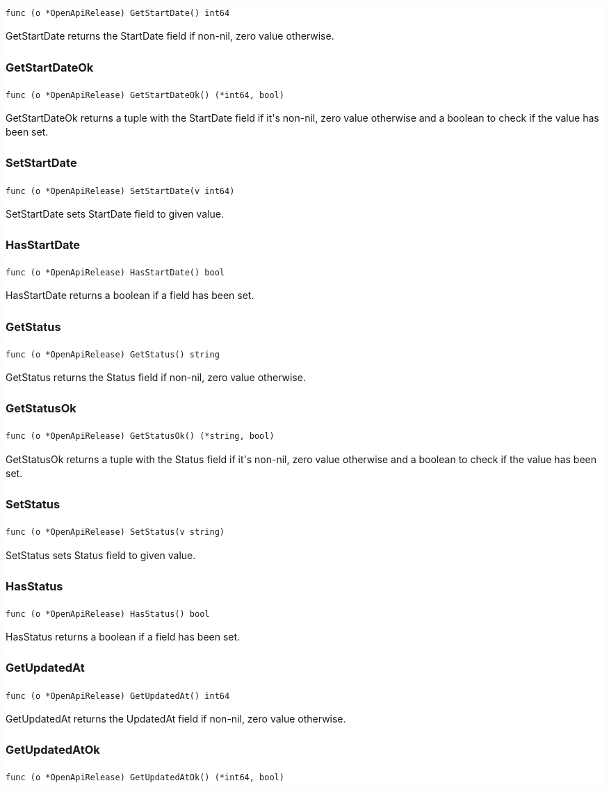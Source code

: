 `func (o *OpenApiRelease) GetStartDate() int64`

GetStartDate returns the StartDate field if non-nil, zero value otherwise.

### GetStartDateOk

`func (o *OpenApiRelease) GetStartDateOk() (*int64, bool)`

GetStartDateOk returns a tuple with the StartDate field if it's non-nil, zero value otherwise
and a boolean to check if the value has been set.

### SetStartDate

`func (o *OpenApiRelease) SetStartDate(v int64)`

SetStartDate sets StartDate field to given value.

### HasStartDate

`func (o *OpenApiRelease) HasStartDate() bool`

HasStartDate returns a boolean if a field has been set.

### GetStatus

`func (o *OpenApiRelease) GetStatus() string`

GetStatus returns the Status field if non-nil, zero value otherwise.

### GetStatusOk

`func (o *OpenApiRelease) GetStatusOk() (*string, bool)`

GetStatusOk returns a tuple with the Status field if it's non-nil, zero value otherwise
and a boolean to check if the value has been set.

### SetStatus

`func (o *OpenApiRelease) SetStatus(v string)`

SetStatus sets Status field to given value.

### HasStatus

`func (o *OpenApiRelease) HasStatus() bool`

HasStatus returns a boolean if a field has been set.

### GetUpdatedAt

`func (o *OpenApiRelease) GetUpdatedAt() int64`

GetUpdatedAt returns the UpdatedAt field if non-nil, zero value otherwise.

### GetUpdatedAtOk

`func (o *OpenApiRelease) GetUpdatedAtOk() (*int64, bool)`
